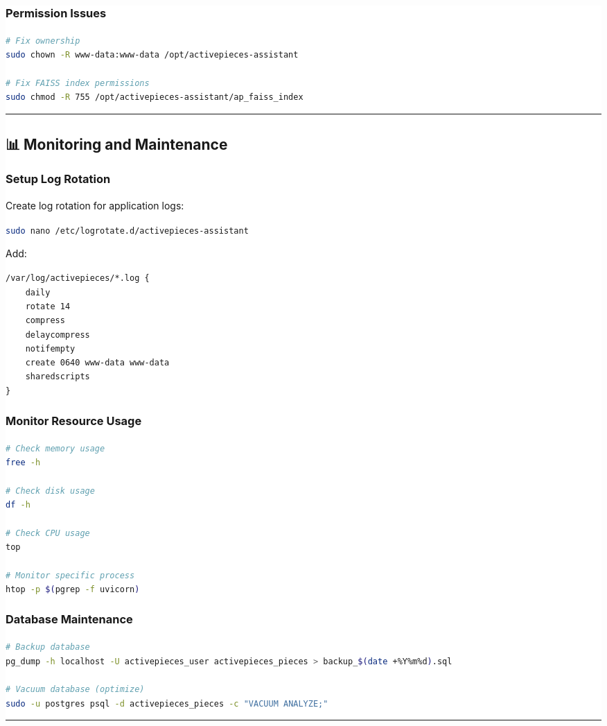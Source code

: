 ### Permission Issues
```bash
# Fix ownership
sudo chown -R www-data:www-data /opt/activepieces-assistant

# Fix FAISS index permissions
sudo chmod -R 755 /opt/activepieces-assistant/ap_faiss_index
```

---

## 📊 Monitoring and Maintenance

### Setup Log Rotation
Create log rotation for application logs:
```bash
sudo nano /etc/logrotate.d/activepieces-assistant
```

Add:
```
/var/log/activepieces/*.log {
    daily
    rotate 14
    compress
    delaycompress
    notifempty
    create 0640 www-data www-data
    sharedscripts
}
```

### Monitor Resource Usage
```bash
# Check memory usage
free -h

# Check disk usage
df -h

# Check CPU usage
top

# Monitor specific process
htop -p $(pgrep -f uvicorn)
```

### Database Maintenance
```bash
# Backup database
pg_dump -h localhost -U activepieces_user activepieces_pieces > backup_$(date +%Y%m%d).sql

# Vacuum database (optimize)
sudo -u postgres psql -d activepieces_pieces -c "VACUUM ANALYZE;"
```

---